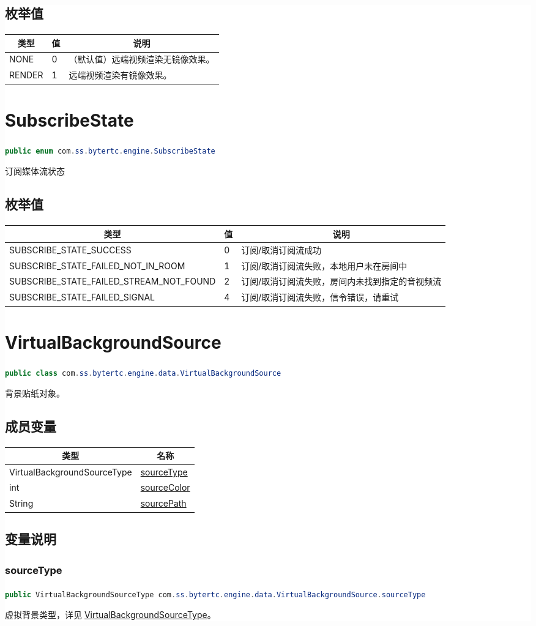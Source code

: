 ## 枚举值
| 类型 | 值 | 说明 |
| --- | --- | --- |
| NONE | 0 | （默认值）远端视频渲染无镜像效果。 |
| RENDER | 1 | 远端视频渲染有镜像效果。 |

<span id="SubscribeState"></span>
# SubscribeState
```java
public enum com.ss.bytertc.engine.SubscribeState
```
订阅媒体流状态


## 枚举值
| 类型 | 值 | 说明 |
| --- | --- | --- |
| SUBSCRIBE_STATE_SUCCESS | 0 | 订阅/取消订阅流成功 |
| SUBSCRIBE_STATE_FAILED_NOT_IN_ROOM | 1 | 订阅/取消订阅流失败，本地用户未在房间中 |
| SUBSCRIBE_STATE_FAILED_STREAM_NOT_FOUND | 2 | 订阅/取消订阅流失败，房间内未找到指定的音视频流 |
| SUBSCRIBE_STATE_FAILED_SIGNAL | 4 | 订阅/取消订阅流失败，信令错误，请重试 |

<span id="VirtualBackgroundSource"></span>
# VirtualBackgroundSource
```java
public class com.ss.bytertc.engine.data.VirtualBackgroundSource
```
背景贴纸对象。


## 成员变量
| 类型 | 名称 |
| --- | --- |
| VirtualBackgroundSourceType | [sourceType](#VirtualBackgroundSource-sourcetype) |
| int | [sourceColor](#VirtualBackgroundSource-sourcecolor) |
| String | [sourcePath](#VirtualBackgroundSource-sourcepath) |

## 变量说明
<span id="VirtualBackgroundSource-sourcetype"></span>
### sourceType
```java
public VirtualBackgroundSourceType com.ss.bytertc.engine.data.VirtualBackgroundSource.sourceType
```
虚拟背景类型，详见 [VirtualBackgroundSourceType](#VirtualBackgroundSourceType)。
